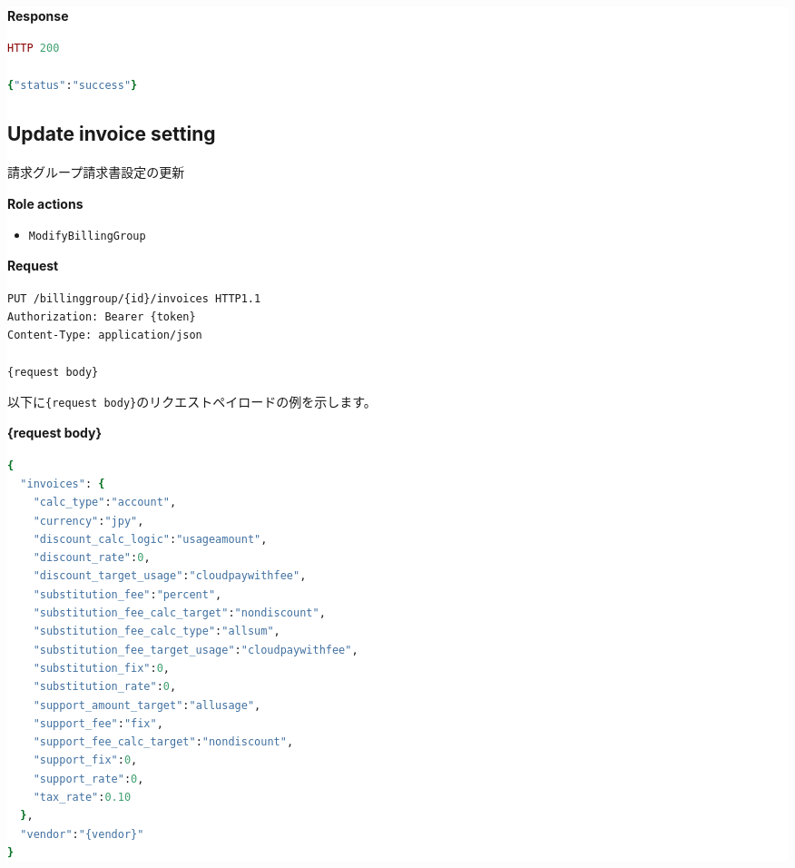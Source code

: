 
**Response**

```ruby
HTTP 200

{"status":"success"}
```


## Update invoice setting

請求グループ請求書設定の更新

**Role actions**

- `ModifyBillingGroup` 

**Request**

```http
PUT /billinggroup/{id}/invoices HTTP1.1
Authorization: Bearer {token}
Content-Type: application/json

{request body}
```

以下に`{request body}`のリクエストペイロードの例を示します。

**{request body}**

```ruby
{
  "invoices": {
    "calc_type":"account",
    "currency":"jpy",
    "discount_calc_logic":"usageamount",
    "discount_rate":0,
    "discount_target_usage":"cloudpaywithfee",
    "substitution_fee":"percent",
    "substitution_fee_calc_target":"nondiscount",
    "substitution_fee_calc_type":"allsum",
    "substitution_fee_target_usage":"cloudpaywithfee",
    "substitution_fix":0,
    "substitution_rate":0,
    "support_amount_target":"allusage",
    "support_fee":"fix",
    "support_fee_calc_target":"nondiscount",
    "support_fix":0,
    "support_rate":0,
    "tax_rate":0.10
  },
  "vendor":"{vendor}"
}
```
